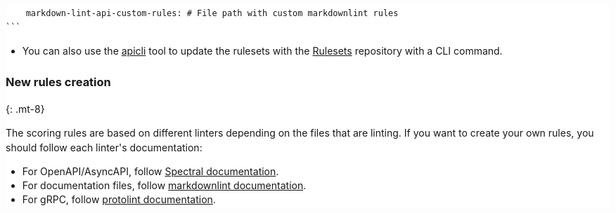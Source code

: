         markdown-lint-api-custom-rules: # File path with custom markdownlint rules 
    ```
* You can also use the [apicli](/scoring-system/cli/) tool to update the rulesets with the [Rulesets](https://github.com/InditexTech/api-scoring-engine/blob/main/packages/certification-service/code/src/rules) repository with a CLI command.


### New rules creation
{: .mt-8}

The scoring rules are based on different linters depending on the files that are linting. If you want to create your own rules, you should follow each linter's documentation:

- For OpenAPI/AsyncAPI, follow [Spectral documentation](https://docs.stoplight.io/docs/spectral/01baf06bdd05a-create-a-ruleset).
- For documentation files, follow [markdownlint documentation](https://github.com/DavidAnson/markdownlint/blob/main/doc/CustomRules.md).
- For gRPC, follow [protolint documentation](https://github.com/yoheimuta/protolint/tree/d19308920340bcaf80064c65d24a818d12b3fb71#creating-your-custom-rules).
